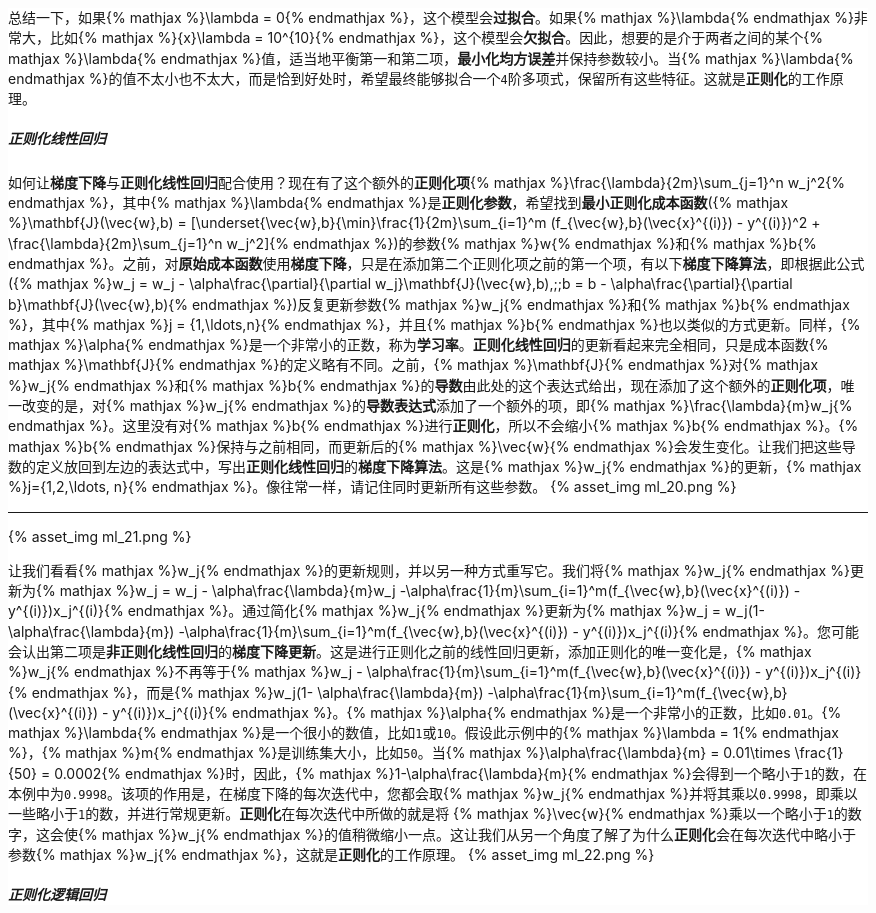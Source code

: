 总结一下，如果{% mathjax %}\lambda = 0{% endmathjax %}，这个模型会**过拟合**。如果{% mathjax %}\lambda{% endmathjax %}非常大，比如{% mathjax %}{x}\lambda = 10^{10}{% endmathjax %}，这个模型会**欠拟合**。因此，想要的是介于两者之间的某个{% mathjax %}\lambda{% endmathjax %}值，适当地平衡第一和第二项，**最小化均方误差**并保持参数较小。当{% mathjax %}\lambda{% endmathjax %}的值不太小也不太大，而是恰到好处时，希望最终能够拟合一个`4`阶多项式，保留所有这些特征。这就是**正则化**的工作原理。

##### 正则化线性回归

如何让**梯度下降**与**正则化线性回归**配合使用？现在有了这个额外的**正则化项**{% mathjax %}\frac{\lambda}{2m}\sum_{j=1}^n w_j^2{% endmathjax %}，其中{% mathjax %}\lambda{% endmathjax %}是**正则化参数**，希望找到**最小正则化成本函数**({% mathjax %}\mathbf{J}(\vec{w},b) = [\underset{\vec{w},b}{\min}\frac{1}{2m}\sum_{i=1}^m (f_{\vec{w},b}(\vec{x}^{(i)}) - y^{(i)})^2 + \frac{\lambda}{2m}\sum_{j=1}^n w_j^2]{% endmathjax %})的参数{% mathjax %}w{% endmathjax %}和{% mathjax %}b{% endmathjax %}。之前，对**原始成本函数**使用**梯度下降**，只是在添加第二个正则化项之前的第一个项，有以下**梯度下降算法**，即根据此公式({% mathjax %}w_j = w_j - \alpha\frac{\partial}{\partial w_j}\mathbf{J}(\vec{w},b),\;\;b = b - \alpha\frac{\partial}{\partial b}\mathbf{J}(\vec{w},b){% endmathjax %})反复更新参数{% mathjax %}w_j{% endmathjax %}和{% mathjax %}b{% endmathjax %}，其中{% mathjax %}j = \{1,\ldots,n\}{% endmathjax %}，并且{% mathjax %}b{% endmathjax %}也以类似的方式更新。同样，{% mathjax %}\alpha{% endmathjax %}是一个非常小的正数，称为**学习率**。**正则化线性回归**的更新看起来完全相同，只是成本函数{% mathjax %}\mathbf{J}{% endmathjax %}的定义略有不同。之前，{% mathjax %}\mathbf{J}{% endmathjax %}对{% mathjax %}w_j{% endmathjax %}和{% mathjax %}b{% endmathjax %}的**导数**由此处的这个表达式给出，现在添加了这个额外的**正则化项**，唯一改变的是，对{% mathjax %}w_j{% endmathjax %}的**导数表达式**添加了一个额外的项，即{% mathjax %}\frac{\lambda}{m}w_j{% endmathjax %}。这里没有对{% mathjax %}b{% endmathjax %}进行**正则化**，所以不会缩小{% mathjax %}b{% endmathjax %}。{% mathjax %}b{% endmathjax %}保持与之前相同，而更新后的{% mathjax %}\vec{w}{% endmathjax %}会发生变化。让我们把这些导数的定义放回到左边的表达式中，写出**正则化线性回归**的**梯度下降算法**。这是{% mathjax %}w_j{% endmathjax %}的更新，{% mathjax %}j=\{1,2,\ldots, n\}{% endmathjax %}。像往常一样，请记住同时更新所有这些参数。
{% asset_img ml_20.png %}

****

{% asset_img ml_21.png %}

让我们看看{% mathjax %}w_j{% endmathjax %}的更新规则，并以另一种方式重写它。我们将{% mathjax %}w_j{% endmathjax %}更新为{% mathjax %}w_j = w_j - \alpha\frac{\lambda}{m}w_j -\alpha\frac{1}{m}\sum_{i=1}^m(f_{\vec{w},b}(\vec{x}^{(i)}) - y^{(i)})x_j^{(i)}{% endmathjax %}。通过简化{% mathjax %}w_j{% endmathjax %}更新为{% mathjax %}w_j = w_j(1- \alpha\frac{\lambda}{m}) -\alpha\frac{1}{m}\sum_{i=1}^m(f_{\vec{w},b}(\vec{x}^{(i)}) - y^{(i)})x_j^{(i)}{% endmathjax %}。您可能会认出第二项是**非正则化线性回归**的**梯度下降更新**。这是进行正则化之前的线性回归更新，添加正则化的唯一变化是，{% mathjax %}w_j{% endmathjax %}不再等于{% mathjax %}w_j - \alpha\frac{1}{m}\sum_{i=1}^m(f_{\vec{w},b}(\vec{x}^{(i)}) - y^{(i)})x_j^{(i)}{% endmathjax %}，而是{% mathjax %}w_j(1- \alpha\frac{\lambda}{m}) -\alpha\frac{1}{m}\sum_{i=1}^m(f_{\vec{w},b}(\vec{x}^{(i)}) - y^{(i)})x_j^{(i)}{% endmathjax %}。{% mathjax %}\alpha{% endmathjax %}是一个非常小的正数，比如`0.01`。{% mathjax %}\lambda{% endmathjax %}是一个很小的数值，比如`1`或`10`。假设此示例中的{% mathjax %}\lambda = 1{% endmathjax %}，{% mathjax %}m{% endmathjax %}是训练集大小，比如`50`。当{% mathjax %}\alpha\frac{\lambda}{m} = 0.01\times \frac{1}{50} = 0.0002{% endmathjax %}时，因此，{% mathjax %}1-\alpha\frac{\lambda}{m}{% endmathjax %}会得到一个略小于`1`的数，在本例中为`0.9998`。该项的作用是，在梯度下降的每次迭代中，您都会取{% mathjax %}w_j{% endmathjax %}并将其乘以`0.9998`，即乘以一些略小于`1`的数，并进行常规更新。**正则化**在每次迭代中所做的就是将 {% mathjax %}\vec{w}{% endmathjax %}乘以一个略小于`1`的数字，这会使{% mathjax %}w_j{% endmathjax %}的值稍微缩小一点。这让我们从另一个角度了解了为什么**正则化**会在每次迭代中略小于参数{% mathjax %}w_j{% endmathjax %}，这就是**正则化**的工作原理。
{% asset_img ml_22.png %}
​
##### 正则化逻辑回归
